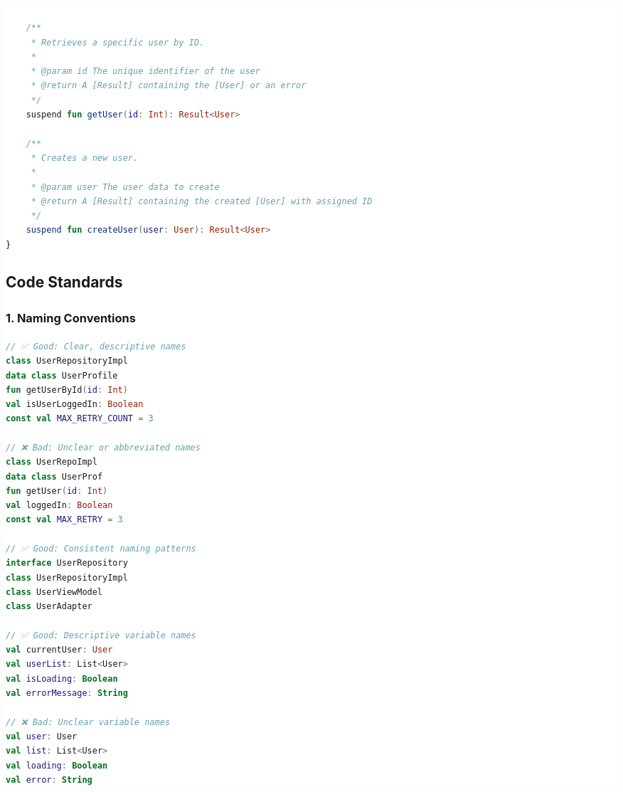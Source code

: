 ```kotlin
    
    /**
     * Retrieves a specific user by ID.
     * 
     * @param id The unique identifier of the user
     * @return A [Result] containing the [User] or an error
     */
    suspend fun getUser(id: Int): Result<User>
    
    /**
     * Creates a new user.
     * 
     * @param user The user data to create
     * @return A [Result] containing the created [User] with assigned ID
     */
    suspend fun createUser(user: User): Result<User>
}
```

## Code Standards

### 1. Naming Conventions

```kotlin
// ✅ Good: Clear, descriptive names
class UserRepositoryImpl
data class UserProfile
fun getUserById(id: Int)
val isUserLoggedIn: Boolean
const val MAX_RETRY_COUNT = 3

// ❌ Bad: Unclear or abbreviated names
class UserRepoImpl
data class UserProf
fun getUser(id: Int)
val loggedIn: Boolean
const val MAX_RETRY = 3

// ✅ Good: Consistent naming patterns
interface UserRepository
class UserRepositoryImpl
class UserViewModel
class UserAdapter

// ✅ Good: Descriptive variable names
val currentUser: User
val userList: List<User>
val isLoading: Boolean
val errorMessage: String

// ❌ Bad: Unclear variable names
val user: User
val list: List<User>
val loading: Boolean
val error: String
```
